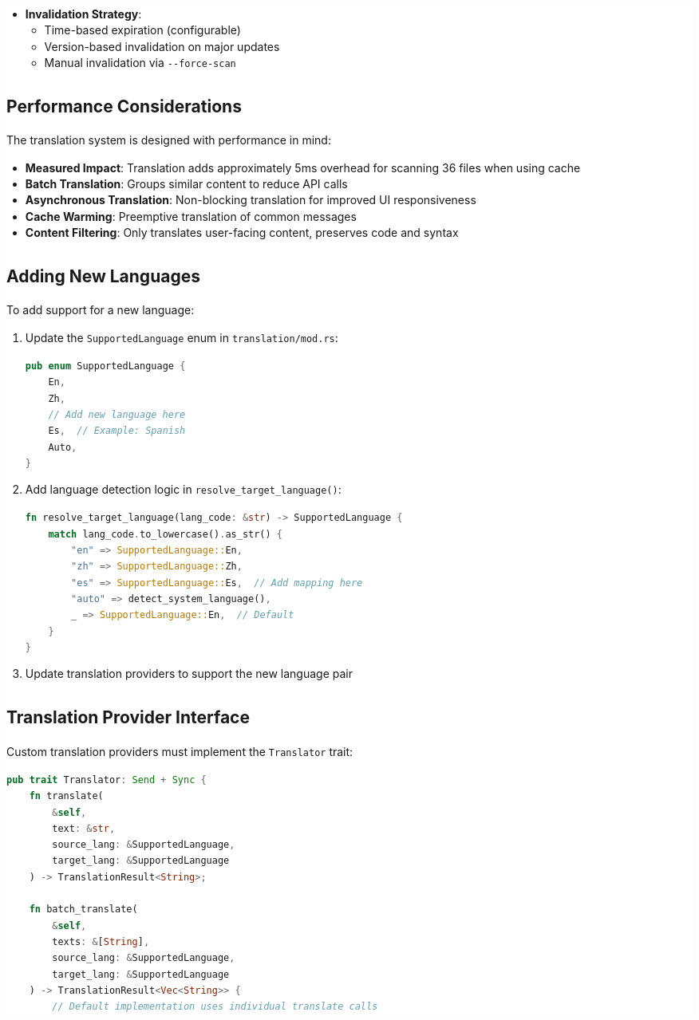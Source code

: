 - **Invalidation Strategy**: 
  - Time-based expiration (configurable)
  - Version-based invalidation on major updates
  - Manual invalidation via `--force-scan`

## Performance Considerations

The translation system is designed with performance in mind:

- **Measured Impact**: Translation adds approximately 5ms overhead for scanning 36 files when using cache
- **Batch Translation**: Groups similar content to reduce API calls
- **Asynchronous Translation**: Non-blocking translation for improved UI responsiveness
- **Cache Warming**: Preemptive translation of common messages
- **Content Filtering**: Only translates user-facing content, preserves code and syntax

## Adding New Languages

To add support for a new language:

1. Update the `SupportedLanguage` enum in `translation/mod.rs`:
   ```rust
   pub enum SupportedLanguage {
       En,
       Zh,
       // Add new language here
       Es,  // Example: Spanish
       Auto,
   }
   ```

2. Add language detection logic in `resolve_target_language()`:
   ```rust
   fn resolve_target_language(lang_code: &str) -> SupportedLanguage {
       match lang_code.to_lowercase().as_str() {
           "en" => SupportedLanguage::En,
           "zh" => SupportedLanguage::Zh,
           "es" => SupportedLanguage::Es,  // Add mapping here
           "auto" => detect_system_language(),
           _ => SupportedLanguage::En,  // Default
       }
   }
   ```

3. Update translation providers to support the new language pair

## Translation Provider Interface

Custom translation providers must implement the `Translator` trait:

```rust
pub trait Translator: Send + Sync {
    fn translate(
        &self, 
        text: &str, 
        source_lang: &SupportedLanguage, 
        target_lang: &SupportedLanguage
    ) -> TranslationResult<String>;
    
    fn batch_translate(
        &self,
        texts: &[String],
        source_lang: &SupportedLanguage,
        target_lang: &SupportedLanguage
    ) -> TranslationResult<Vec<String>> {
        // Default implementation uses individual translate calls
```